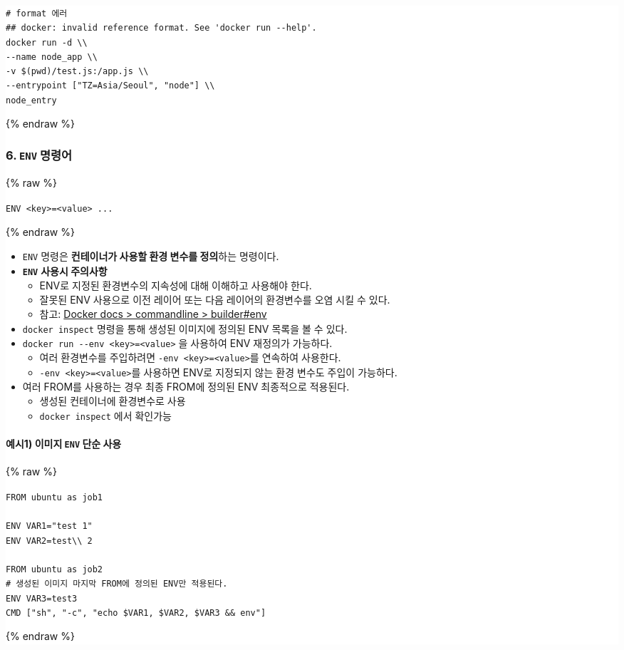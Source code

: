 ```shell
# format 에러
## docker: invalid reference format. See 'docker run --help'.
docker run -d \\
--name node_app \\
-v $(pwd)/test.js:/app.js \\
--entrypoint ["TZ=Asia/Seoul", "node"] \\
node_entry
```
{% endraw %}




### 6. `ENV` 명령어



{% raw %}
```docker
ENV <key>=<value> ...
```
{% endraw %}


- `ENV` 명령은 **컨테이너가 사용할 환경 변수를 정의**하는 명령이다.
- **`ENV`** **사용시 주의사항**
	- ENV로 지정된 환경변수의 지속성에 대해 이해하고 사용해야 한다.
	- 잘못된 ENV 사용으로 이전 레이어 또는 다음 레이어의 환경변수를 오염 시킬 수 있다.
	- 참고: [Docker docs > commandline > builder#env](https://docs.docker.com/engine/reference/builder/#env)
- `docker inspect` 명령을 통해 생성된 이미지에 정의된 ENV 목록을 볼 수 있다.
- `docker run --env <key>=<value>` 을 사용하여 ENV 재정의가 가능하다.
	- 여러 환경변수를 주입하려면 `-env <key>=<value>`를 연속하여 사용한다.
	- `-env <key>=<value>`를 사용하면 ENV로 지정되지 않는 환경 변수도 주입이 가능하다.
- 여러 FROM를 사용하는 경우 최종 FROM에 정의된 ENV 최종적으로 적용된다.
	- 생성된 컨테이너에 환경변수로 사용
	- `docker inspect` 에서 확인가능


#### 예시1) 이미지 `ENV` 단순 사용



{% raw %}
```docker
FROM ubuntu as job1

ENV VAR1="test 1"
ENV VAR2=test\\ 2

FROM ubuntu as job2
# 생성된 이미지 마지막 FROM에 정의된 ENV만 적용된다.
ENV VAR3=test3
CMD ["sh", "-c", "echo $VAR1, $VAR2, $VAR3 && env"]
```
{% endraw %}
